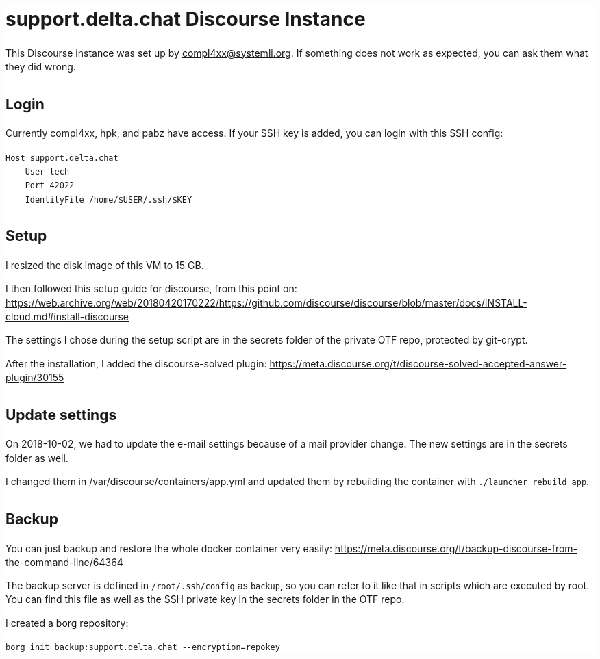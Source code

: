 # support.delta.chat Discourse Instance

This Discourse instance was set up by compl4xx@systemli.org. If something does
not work as expected, you can ask them what they did wrong.

## Login

Currently compl4xx, hpk, and pabz have access. If your SSH key is added, you
can login with this SSH config:

```
Host support.delta.chat
	User tech
	Port 42022
	IdentityFile /home/$USER/.ssh/$KEY
```

## Setup

I resized the disk image of this VM to 15 GB.

I then followed this setup guide for discourse, from this point on:
https://web.archive.org/web/20180420170222/https://github.com/discourse/discourse/blob/master/docs/INSTALL-cloud.md#install-discourse

The settings I chose during the setup script are in the secrets folder of the
private OTF repo, protected by git-crypt.

After the installation, I added the discourse-solved plugin:
https://meta.discourse.org/t/discourse-solved-accepted-answer-plugin/30155

## Update settings

On 2018-10-02, we had to update the e-mail settings because of a mail provider
change. The new settings are in the secrets folder as well.

I changed them in /var/discourse/containers/app.yml and updated them by
rebuilding the container with `./launcher rebuild app`.

## Backup

You can just backup and restore the whole docker container very easily:
https://meta.discourse.org/t/backup-discourse-from-the-command-line/64364

The backup server is defined in `/root/.ssh/config` as `backup`, so you can
refer to it like that in scripts which are executed by root. You can find this
file as well as the SSH private key in the secrets folder in the OTF repo.

I created a borg repository:

```
borg init backup:support.delta.chat --encryption=repokey
```
